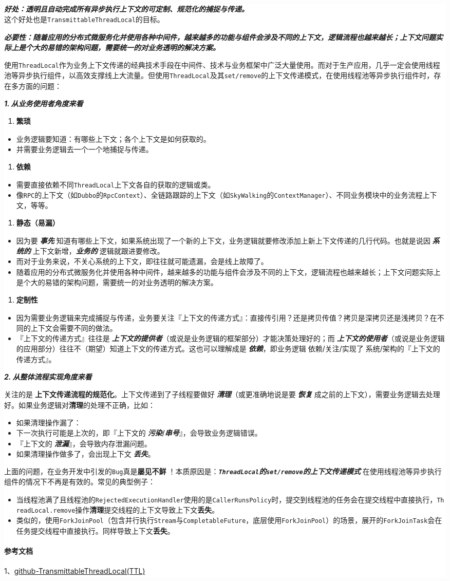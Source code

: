 **_好处：透明且自动完成所有异步执行上下文的可定制、规范化的捕捉与传递。_**  
这个好处也是`TransmittableThreadLocal`的目标。  
  
**_必要性：随着应用的分布式微服务化并使用各种中间件，越来越多的功能与组件会涉及不同的上下文，逻辑流程也越来越长；上下文问题实际上是个大的易错的架构问题，需要统一的对业务透明的解决方案。_**  
  
使用`ThreadLocal`作为业务上下文传递的经典技术手段在中间件、技术与业务框架中广泛大量使用。而对于生产应用，几乎一定会使用线程池等异步执行组件，以高效支撑线上大流量。但使用`ThreadLocal`及其`set/remove`的上下文传递模式，在使用线程池等异步执行组件时，存在多方面的问题：  
  
**_1. 从业务使用者角度来看_**  
1. **繁琐**  
- 业务逻辑要知道：有哪些上下文；各个上下文是如何获取的。  
- 并需要业务逻辑去一个一个地捕捉与传递。  
1. **依赖**  
- 需要直接依赖不同`ThreadLocal`上下文各自的获取的逻辑或类。  
- 像`RPC`的上下文（如`Dubbo`的`RpcContext`）、全链路跟踪的上下文（如`SkyWalking`的`ContextManager`）、不同业务模块中的业务流程上下文，等等。  
1. **静态（易漏）**  
- 因为要 **_事先_** 知道有哪些上下文，如果系统出现了一个新的上下文，业务逻辑就要修改添加上新上下文传递的几行代码。也就是说因 **_系统的_** 上下文新增，**_业务的_** 逻辑就跟进要修改。  
- 而对于业务来说，不关心系统的上下文，即往往就可能遗漏，会是线上故障了。  
- 随着应用的分布式微服务化并使用各种中间件，越来越多的功能与组件会涉及不同的上下文，逻辑流程也越来越长；上下文问题实际上是个大的易错的架构问题，需要统一的对业务透明的解决方案。  
1. **定制性**  
- 因为需要业务逻辑来完成捕捉与传递，业务要关注『上下文的传递方式』：直接传引用？还是拷贝传值？拷贝是深拷贝还是浅拷贝？在不同的上下文会需要不同的做法。  
- 『上下文的传递方式』往往是 **_上下文的提供者_**（或说是业务逻辑的框架部分）才能决策处理好的；而 **_上下文的使用者_**（或说是业务逻辑的应用部分）往往不（期望）知道上下文的传递方式。这也可以理解成是 **_依赖_**，即业务逻辑 依赖/关注/实现了 系统/架构的『上下文的传递方式』。  
  
**_2. 从整体流程实现角度来看_**  
  
关注的是 **上下文传递流程的规范化**。上下文传递到了子线程要做好 **_清理_**（或更准确地说是要 **_恢复_** 成之前的上下文），需要业务逻辑去处理好。如果业务逻辑对**清理**的处理不正确，比如：  
- 如果清理操作漏了：  
- 下一次执行可能是上次的，即『上下文的 **_污染_**/**_串号_**』，会导致业务逻辑错误。  
- 『上下文的 **_泄漏_**』，会导致内存泄漏问题。  
- 如果清理操作做多了，会出现上下文 **_丢失_**。  
  
上面的问题，在业务开发中引发的`Bug`真是**屡见不鲜** ！本质原因是：**_`ThreadLocal`的`set/remove`的上下文传递模式_** 在使用线程池等异步执行组件的情况下不再是有效的。常见的典型例子：  
  
- 当线程池满了且线程池的`RejectedExecutionHandler`使用的是`CallerRunsPolicy`时，提交到线程池的任务会在提交线程中直接执行，`ThreadLocal.remove`操作**清理**提交线程的上下文导致上下文**丢失**。  
- 类似的，使用`ForkJoinPool`（包含并行执行`Stream`与`CompletableFuture`，底层使用`ForkJoinPool`）的场景，展开的`ForkJoinTask`会在任务提交线程中直接执行。同样导致上下文**丢失**。  
  
#### 参考文档
1、[github-TransmittableThreadLocal(TTL)](https://github.com/alibaba/transmittable-thread-local/tree/2.x?tab=readme-ov-file#dummy)